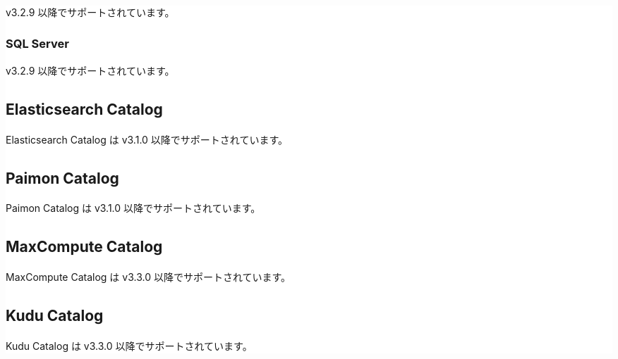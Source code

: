 v3.2.9 以降でサポートされています。

### SQL Server

v3.2.9 以降でサポートされています。

## Elasticsearch Catalog

Elasticsearch Catalog は v3.1.0 以降でサポートされています。

## Paimon Catalog

Paimon Catalog は v3.1.0 以降でサポートされています。

## MaxCompute Catalog

MaxCompute Catalog は v3.3.0 以降でサポートされています。

## Kudu Catalog

Kudu Catalog は v3.3.0 以降でサポートされています。